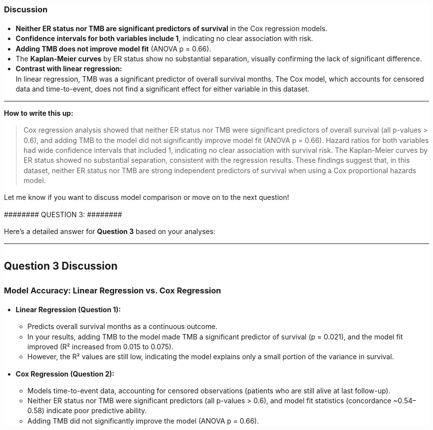 
### **Discussion**

- **Neither ER status nor TMB are significant predictors of survival** in the Cox regression models.
- **Confidence intervals for both variables include 1**, indicating no clear association with risk.
- **Adding TMB does not improve model fit** (ANOVA p = 0.66).
- The **Kaplan-Meier curves** by ER status show no substantial separation, visually confirming the lack of significant difference.
- **Contrast with linear regression:**  
  In linear regression, TMB was a significant predictor of overall survival months. The Cox model, which accounts for censored data and time-to-event, does not find a significant effect for either variable in this dataset.

---

**How to write this up:**

> Cox regression analysis showed that neither ER status nor TMB were significant predictors of overall survival (all p-values > 0.6), and adding TMB to the model did not significantly improve model fit (ANOVA p = 0.66). Hazard ratios for both variables had wide confidence intervals that included 1, indicating no clear association with survival risk. The Kaplan-Meier curves by ER status showed no substantial separation, consistent with the regression results. These findings suggest that, in this dataset, neither ER status nor TMB are strong independent predictors of survival when using a Cox proportional hazards model.

Let me know if you want to discuss model comparison or move on to the next question!

########
QUESTION 3:
########

Here’s a detailed answer for **Question 3** based on your analyses:

---

## **Question 3 Discussion**

### **Model Accuracy: Linear Regression vs. Cox Regression**

- **Linear Regression (Question 1):**
  - Predicts overall survival months as a continuous outcome.
  - In your results, adding TMB to the model made TMB a significant predictor of survival (p = 0.021), and the model fit improved (R² increased from 0.015 to 0.075).
  - However, the R² values are still low, indicating the model explains only a small portion of the variance in survival.

- **Cox Regression (Question 2):**
  - Models time-to-event data, accounting for censored observations (patients who are still alive at last follow-up).
  - Neither ER status nor TMB were significant predictors (all p-values > 0.6), and model fit statistics (concordance ~0.54–0.58) indicate poor predictive ability.
  - Adding TMB did not significantly improve the model (ANOVA p = 0.66).

